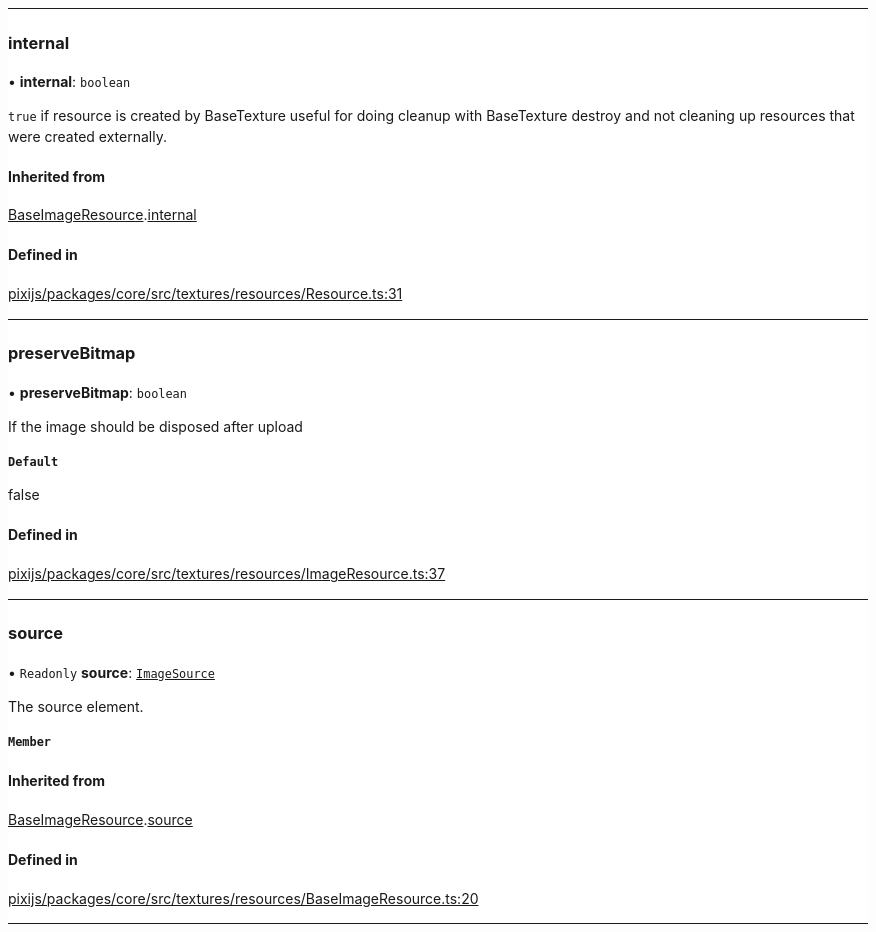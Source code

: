 ___

### internal

• **internal**: `boolean`

`true` if resource is created by BaseTexture
useful for doing cleanup with BaseTexture destroy
and not cleaning up resources that were created
externally.

#### Inherited from

[BaseImageResource](pixi_core.BaseImageResource.md).[internal](pixi_core.BaseImageResource.md#internal)

#### Defined in

[pixijs/packages/core/src/textures/resources/Resource.ts:31](https://github.com/pixijs/pixijs/blob/2194fe5c5/packages/core/src/textures/resources/Resource.ts#L31)

___

### preserveBitmap

• **preserveBitmap**: `boolean`

If the image should be disposed after upload

**`Default`**

false

#### Defined in

[pixijs/packages/core/src/textures/resources/ImageResource.ts:37](https://github.com/pixijs/pixijs/blob/2194fe5c5/packages/core/src/textures/resources/ImageResource.ts#L37)

___

### source

• `Readonly` **source**: [`ImageSource`](../modules/pixi_core.md#imagesource)

The source element.

**`Member`**

#### Inherited from

[BaseImageResource](pixi_core.BaseImageResource.md).[source](pixi_core.BaseImageResource.md#source)

#### Defined in

[pixijs/packages/core/src/textures/resources/BaseImageResource.ts:20](https://github.com/pixijs/pixijs/blob/2194fe5c5/packages/core/src/textures/resources/BaseImageResource.ts#L20)

___
